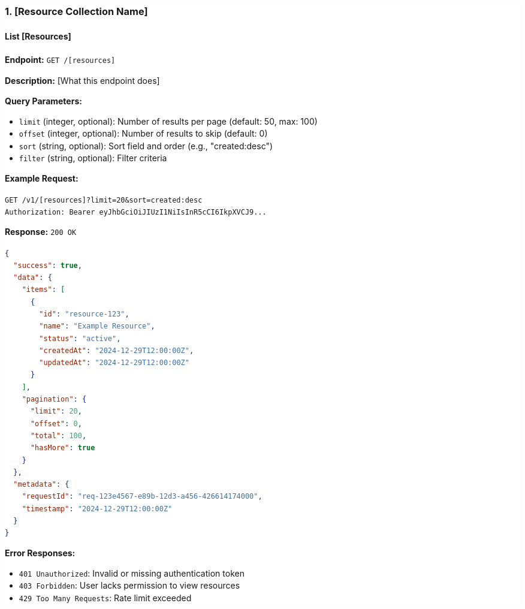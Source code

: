 ### 1. [Resource Collection Name]

#### List [Resources]

**Endpoint:** `GET /[resources]`

**Description:** [What this endpoint does]

**Query Parameters:**

- `limit` (integer, optional): Number of results per page (default: 50, max: 100)
- `offset` (integer, optional): Number of results to skip (default: 0)
- `sort` (string, optional): Sort field and order (e.g., "created:desc")
- `filter` (string, optional): Filter criteria

**Example Request:**

```http
GET /v1/[resources]?limit=20&sort=created:desc
Authorization: Bearer eyJhbGciOiJIUzI1NiIsInR5cCI6IkpXVCJ9...
```

**Response:** `200 OK`

```json
{
  "success": true,
  "data": {
    "items": [
      {
        "id": "resource-123",
        "name": "Example Resource",
        "status": "active",
        "createdAt": "2024-12-29T12:00:00Z",
        "updatedAt": "2024-12-29T12:00:00Z"
      }
    ],
    "pagination": {
      "limit": 20,
      "offset": 0,
      "total": 100,
      "hasMore": true
    }
  },
  "metadata": {
    "requestId": "req-123e4567-e89b-12d3-a456-426614174000",
    "timestamp": "2024-12-29T12:00:00Z"
  }
}
```

**Error Responses:**

- `401 Unauthorized`: Invalid or missing authentication token
- `403 Forbidden`: User lacks permission to view resources
- `429 Too Many Requests`: Rate limit exceeded
